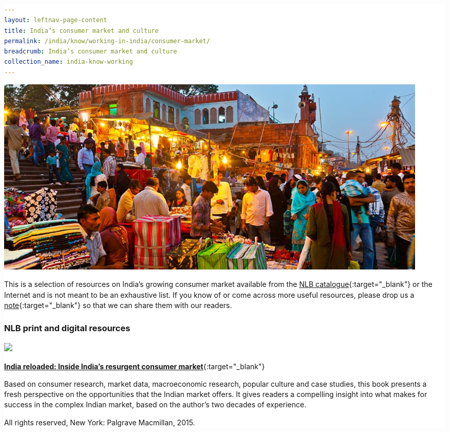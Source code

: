 ```yaml
---
layout: leftnav-page-content
title: India’s consumer market and culture
permalink: /india/know/working-in-india/consumer-market/
breadcrumb: India’s consumer market and culture
collection_name: india-know-working
---
```


<img src="\images\india-working\consumer-market.jpg" alt="consumer market" style="width:800px;" />

This is a selection of resources on India’s growing consumer market available from the [NLB catalogue](http://catalogue.nlb.gov.sg/){:target="_blank"} or the Internet and is not meant to be an exhaustive list. If you know of or come across more useful resources, please drop us a [note](mailto:ref@nlb.gov.sg){:target="_blank"} so that we can share them with our readers.

### **NLB print and digital resources**

<img src="/images/book-covers/India-reloaded-Inside-India’s-resurgent-consumer-market.jpg" style="width:150px;" />

[**India reloaded: Inside India’s resurgent consumer market**](http://eservice.nlb.gov.sg/item_holding.aspx?bid=202635660){:target="_blank"}

Based on consumer research, market data, macroeconomic research, popular culture and case studies, this book presents a fresh perspective on the opportunities that the Indian market offers. It gives readers a compelling insight into what makes for success in the complex Indian market, based on the author’s two decades of experience.

All rights reserved, New York: Palgrave Macmillan, 2015.
